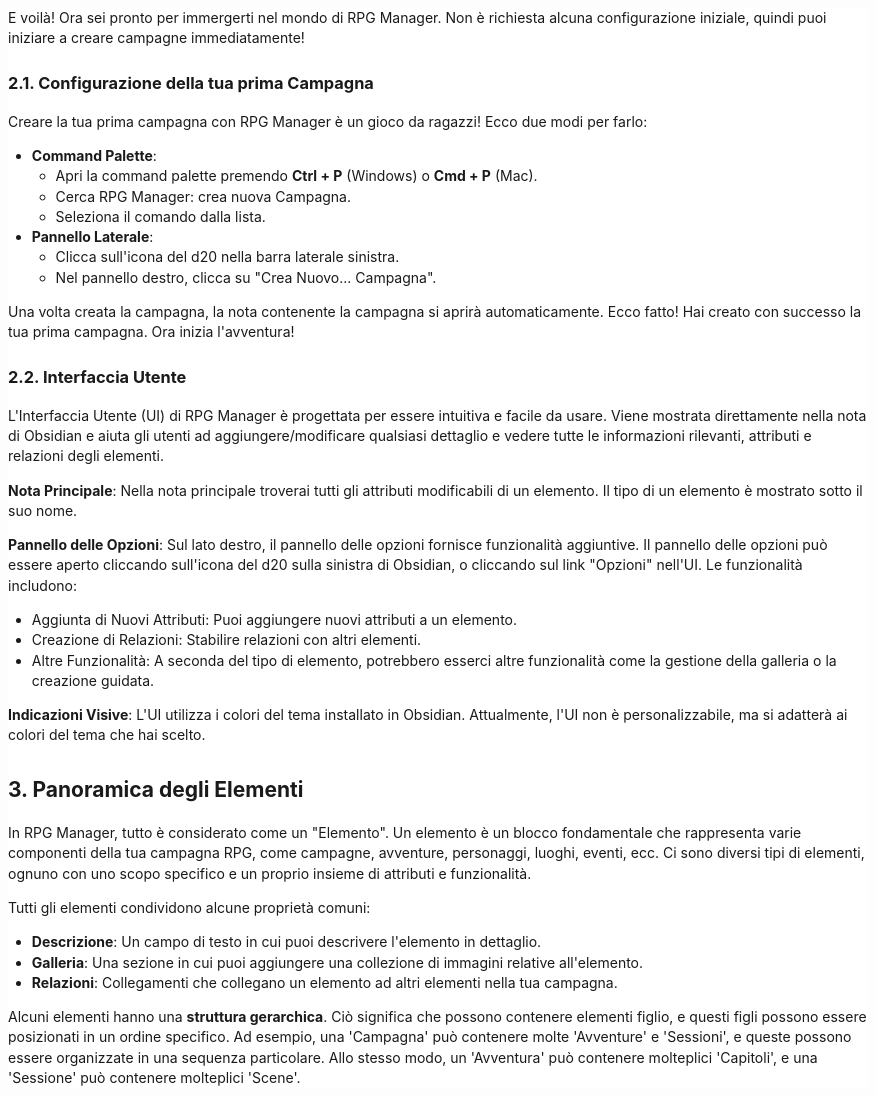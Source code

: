 E voilà! Ora sei pronto per immergerti nel mondo di RPG Manager. Non è richiesta alcuna configurazione iniziale, quindi puoi iniziare a creare campagne immediatamente!

### 2.1. Configurazione della tua prima Campagna

Creare la tua prima campagna con RPG Manager è un gioco da ragazzi! Ecco due modi per farlo:

- **Command Palette**:
  - Apri la command palette premendo **Ctrl + P** (Windows) o **Cmd + P** (Mac).
  - Cerca RPG Manager: crea nuova Campagna.
  - Seleziona il comando dalla lista.
- **Pannello Laterale**:
  - Clicca sull'icona del d20 nella barra laterale sinistra.
  - Nel pannello destro, clicca su "Crea Nuovo... Campagna".

Una volta creata la campagna, la nota contenente la campagna si aprirà automaticamente. Ecco fatto! Hai creato con successo la tua prima campagna. Ora inizia l'avventura!

### 2.2. Interfaccia Utente

L'Interfaccia Utente (UI) di RPG Manager è progettata per essere intuitiva e facile da usare. Viene mostrata direttamente nella nota di Obsidian e aiuta gli utenti ad aggiungere/modificare qualsiasi dettaglio e vedere tutte le informazioni rilevanti, attributi e relazioni degli elementi.

**Nota Principale**: Nella nota principale troverai tutti gli attributi modificabili di un elemento. Il tipo di un elemento è mostrato sotto il suo nome.

**Pannello delle Opzioni**: Sul lato destro, il pannello delle opzioni fornisce funzionalità aggiuntive. Il pannello delle opzioni può essere aperto cliccando sull'icona del d20 sulla sinistra di Obsidian, o cliccando sul link "Opzioni" nell'UI. Le funzionalità includono:

- Aggiunta di Nuovi Attributi: Puoi aggiungere nuovi attributi a un elemento.
- Creazione di Relazioni: Stabilire relazioni con altri elementi.
- Altre Funzionalità: A seconda del tipo di elemento, potrebbero esserci altre funzionalità come la gestione della galleria o la creazione guidata.

**Indicazioni Visive**: L'UI utilizza i colori del tema installato in Obsidian. Attualmente, l'UI non è personalizzabile, ma si adatterà ai colori del tema che hai scelto.

## 3. Panoramica degli Elementi

In RPG Manager, tutto è considerato come un "Elemento". Un elemento è un blocco fondamentale che rappresenta varie componenti della tua campagna RPG, come campagne, avventure, personaggi, luoghi, eventi, ecc. Ci sono diversi tipi di elementi, ognuno con uno scopo specifico e un proprio insieme di attributi e funzionalità.

Tutti gli elementi condividono alcune proprietà comuni:

- **Descrizione**: Un campo di testo in cui puoi descrivere l'elemento in dettaglio.
- **Galleria**: Una sezione in cui puoi aggiungere una collezione di immagini relative all'elemento.
- **Relazioni**: Collegamenti che collegano un elemento ad altri elementi nella tua campagna.

Alcuni elementi hanno una **struttura gerarchica**. Ciò significa che possono contenere elementi figlio, e questi figli possono essere posizionati in un ordine specifico. Ad esempio, una 'Campagna' può contenere molte 'Avventure' e 'Sessioni', e queste possono essere organizzate in una sequenza particolare. Allo stesso modo, un 'Avventura' può contenere molteplici 'Capitoli', e una 'Sessione' può contenere molteplici 'Scene'.
